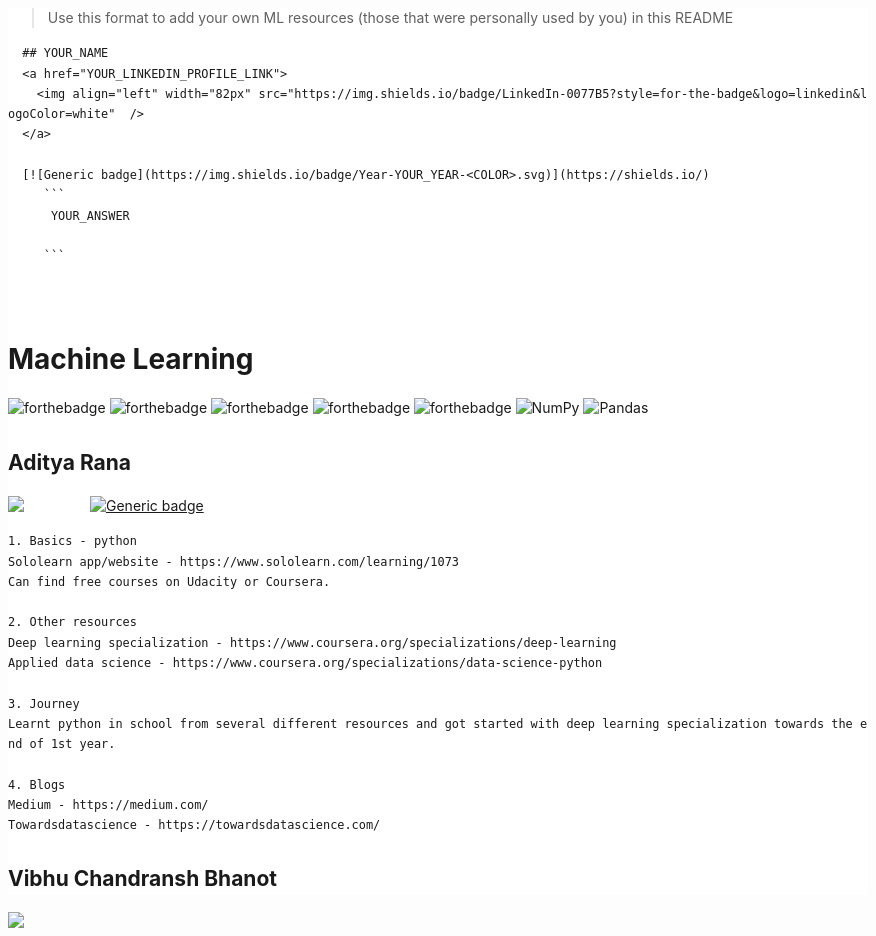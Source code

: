  > Use this format to add your own ML resources (those that were personally used by you) in this README
  ```
    ## YOUR_NAME
    <a href="YOUR_LINKEDIN_PROFILE_LINK">
      <img align="left" width="82px" src="https://img.shields.io/badge/LinkedIn-0077B5?style=for-the-badge&logo=linkedin&logoColor=white"  />
    </a>

    [![Generic badge](https://img.shields.io/badge/Year-YOUR_YEAR-<COLOR>.svg)](https://shields.io/)
       ```
        YOUR_ANSWER

       ```  
  ```
<br />  

# Machine Learning
![forthebadge](https://img.shields.io/badge/Python-FFD43B?style=for-the-badge&logo=python&logoColor=darkgreen)
![forthebadge](https://img.shields.io/badge/scikit_learn-F7931E?style=for-the-badge&logo=scikit-learn&logoColor=white)
![forthebadge](https://img.shields.io/badge/Jupyter-F37626.svg?&style=for-the-badge&logo=Jupyter&logoColor=white)
![forthebadge](https://img.shields.io/badge/TensorFlow-FF6F00?style=for-the-badge&logo=TensorFlow&logoColor=white)
![forthebadge](https://img.shields.io/badge/Keras-D00000?style=for-the-badge&logo=Keras&logoColor=white)
<img alt="NumPy" src="https://img.shields.io/badge/numpy-%23013243.svg?style=for-the-badge&logo=numpy&logoColor=white" />
<img alt="Pandas" src="https://img.shields.io/badge/pandas-%23150458.svg?style=for-the-badge&logo=pandas&logoColor=white" />

## Aditya Rana
<a href="https://www.linkedin.com/in/aditya-rana-swe/">
  <img align="left" width="82px" src="https://img.shields.io/badge/LinkedIn-0077B5?style=for-the-badge&logo=linkedin&logoColor=white"  />
</a>

[![Generic badge](https://img.shields.io/badge/Batch-2023-<COLOR>.svg)](https://shields.io/)
```
1. Basics - python
Sololearn app/website - https://www.sololearn.com/learning/1073
Can find free courses on Udacity or Coursera.

2. Other resources
Deep learning specialization - https://www.coursera.org/specializations/deep-learning
Applied data science - https://www.coursera.org/specializations/data-science-python

3. Journey
Learnt python in school from several different resources and got started with deep learning specialization towards the end of 1st year.

4. Blogs
Medium - https://medium.com/
Towardsdatascience - https://towardsdatascience.com/
```
## Vibhu Chandransh Bhanot
<a href="https://www.linkedin.com/in/vibhu-chandransh-bhanot-624720192">
  <img align="left" width="82px" src="https://img.shields.io/badge/LinkedIn-0077B5?style=for-the-badge&logo=linkedin&logoColor=white"  />
</a>
